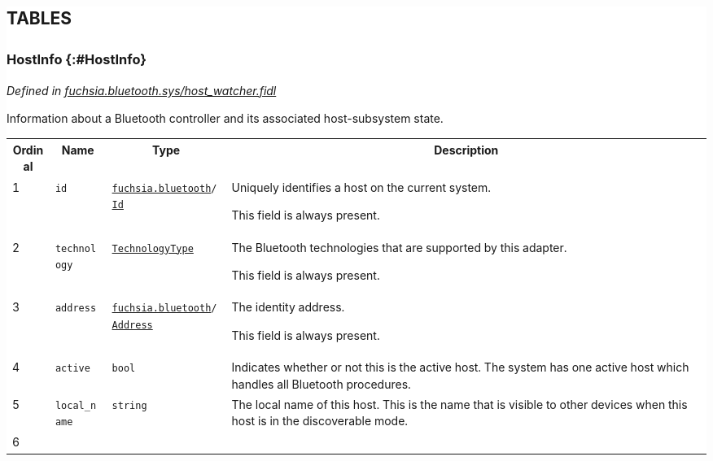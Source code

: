 

## **TABLES**

### HostInfo {:#HostInfo}


*Defined in [fuchsia.bluetooth.sys/host_watcher.fidl](https://fuchsia.googlesource.com/fuchsia/+/master/sdk/fidl/fuchsia.bluetooth.sys/host_watcher.fidl#11)*

 Information about a Bluetooth controller and its associated host-subsystem state.


<table>
    <tr><th>Ordinal</th><th>Name</th><th>Type</th><th>Description</th></tr>
    <tr>
            <td>1</td>
            <td><code>id</code></td>
            <td>
                <code><a class='link' href='../fuchsia.bluetooth/index.html'>fuchsia.bluetooth</a>/<a class='link' href='../fuchsia.bluetooth/index.html#Id'>Id</a></code>
            </td>
            <td> Uniquely identifies a host on the current system.

 This field is always present.
</td>
        </tr><tr>
            <td>2</td>
            <td><code>technology</code></td>
            <td>
                <code><a class='link' href='#TechnologyType'>TechnologyType</a></code>
            </td>
            <td> The Bluetooth technologies that are supported by this adapter.

 This field is always present.
</td>
        </tr><tr>
            <td>3</td>
            <td><code>address</code></td>
            <td>
                <code><a class='link' href='../fuchsia.bluetooth/index.html'>fuchsia.bluetooth</a>/<a class='link' href='../fuchsia.bluetooth/index.html#Address'>Address</a></code>
            </td>
            <td> The identity address.

 This field is always present.
</td>
        </tr><tr>
            <td>4</td>
            <td><code>active</code></td>
            <td>
                <code>bool</code>
            </td>
            <td> Indicates whether or not this is the active host. The system has one active host which
 handles all Bluetooth procedures.
</td>
        </tr><tr>
            <td>5</td>
            <td><code>local_name</code></td>
            <td>
                <code>string</code>
            </td>
            <td> The local name of this host. This is the name that is visible to other devices when this
 host is in the discoverable mode.
</td>
        </tr><tr>
            <td>6</td>